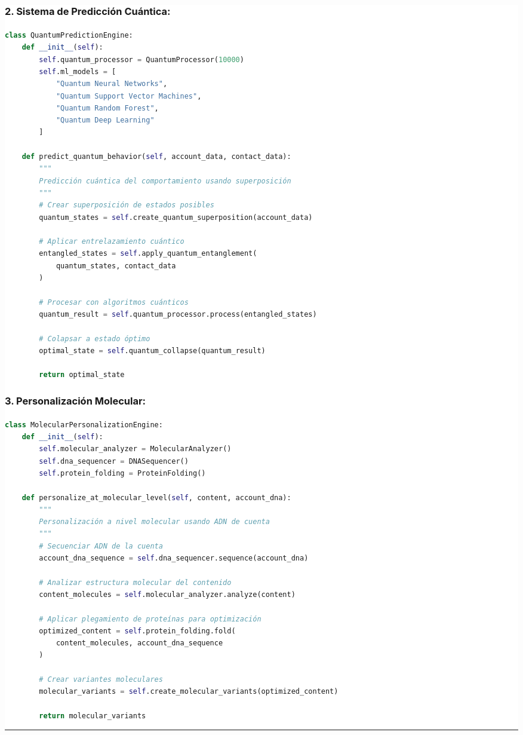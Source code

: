 ### **2. Sistema de Predicción Cuántica:**
```python
class QuantumPredictionEngine:
    def __init__(self):
        self.quantum_processor = QuantumProcessor(10000)
        self.ml_models = [
            "Quantum Neural Networks",
            "Quantum Support Vector Machines",
            "Quantum Random Forest",
            "Quantum Deep Learning"
        ]
    
    def predict_quantum_behavior(self, account_data, contact_data):
        """
        Predicción cuántica del comportamiento usando superposición
        """
        # Crear superposición de estados posibles
        quantum_states = self.create_quantum_superposition(account_data)
        
        # Aplicar entrelazamiento cuántico
        entangled_states = self.apply_quantum_entanglement(
            quantum_states, contact_data
        )
        
        # Procesar con algoritmos cuánticos
        quantum_result = self.quantum_processor.process(entangled_states)
        
        # Colapsar a estado óptimo
        optimal_state = self.quantum_collapse(quantum_result)
        
        return optimal_state
```

### **3. Personalización Molecular:**
```python
class MolecularPersonalizationEngine:
    def __init__(self):
        self.molecular_analyzer = MolecularAnalyzer()
        self.dna_sequencer = DNASequencer()
        self.protein_folding = ProteinFolding()
    
    def personalize_at_molecular_level(self, content, account_dna):
        """
        Personalización a nivel molecular usando ADN de cuenta
        """
        # Secuenciar ADN de la cuenta
        account_dna_sequence = self.dna_sequencer.sequence(account_dna)
        
        # Analizar estructura molecular del contenido
        content_molecules = self.molecular_analyzer.analyze(content)
        
        # Aplicar plegamiento de proteínas para optimización
        optimized_content = self.protein_folding.fold(
            content_molecules, account_dna_sequence
        )
        
        # Crear variantes moleculares
        molecular_variants = self.create_molecular_variants(optimized_content)
        
        return molecular_variants
```

---